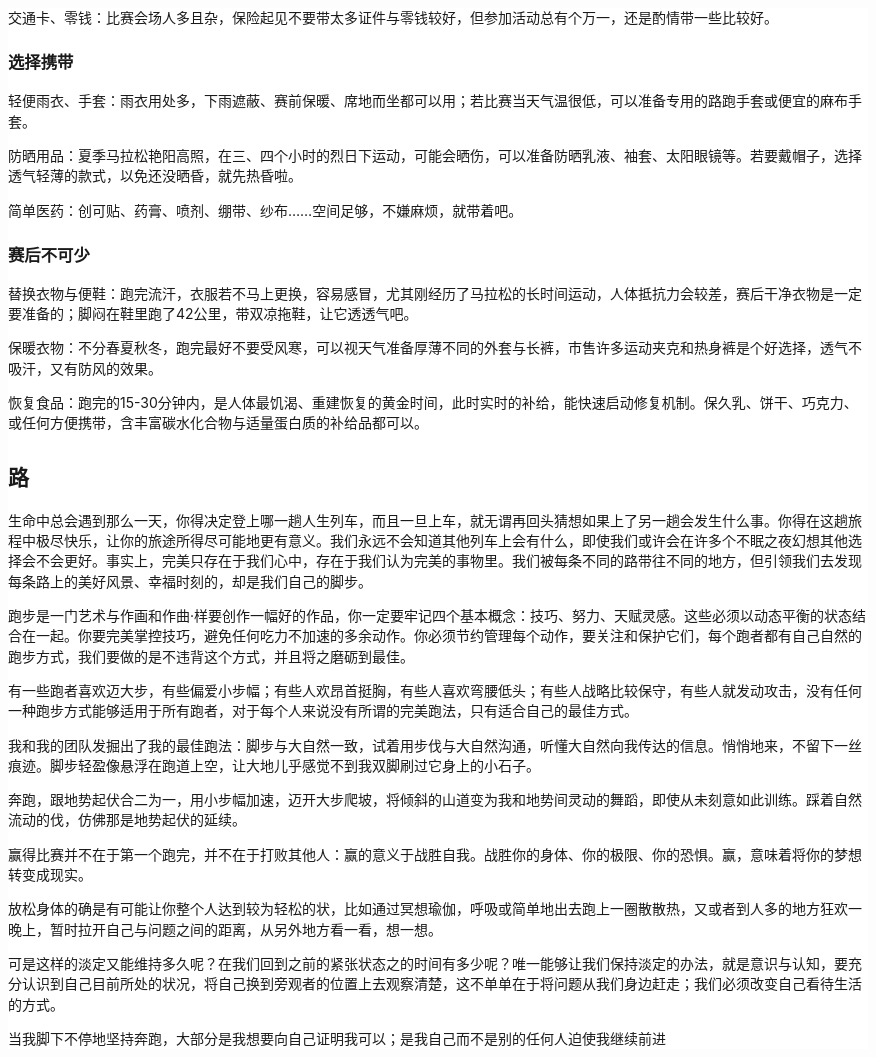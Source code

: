 交通卡、零钱：比赛会场人多且杂，保险起见不要带太多证件与零钱较好，但参加活动总有个万一，还是酌情带一些比较好。

### 选择携带

轻便雨衣、手套：雨衣用处多，下雨遮蔽、赛前保暖、席地而坐都可以用；若比赛当天气温很低，可以准备专用的路跑手套或便宜的麻布手套。

防晒用品：夏季马拉松艳阳高照，在三、四个小时的烈日下运动，可能会晒伤，可以准备防晒乳液、袖套、太阳眼镜等。若要戴帽子，选择透气轻薄的款式，以免还没晒昏，就先热昏啦。

简单医药：创可贴、药膏、喷剂、绷带、纱布……空间足够，不嫌麻烦，就带着吧。

### 赛后不可少

替换衣物与便鞋：跑完流汗，衣服若不马上更换，容易感冒，尤其刚经历了马拉松的长时间运动，人体抵抗力会较差，赛后干净衣物是一定要准备的；脚闷在鞋里跑了42公里，带双凉拖鞋，让它透透气吧。

保暖衣物：不分春夏秋冬，跑完最好不要受风寒，可以视天气准备厚薄不同的外套与长裤，市售许多运动夹克和热身裤是个好选择，透气不吸汗，又有防风的效果。

恢复食品：跑完的15-30分钟内，是人体最饥渴、重建恢复的黄金时间，此时实时的补给，能快速启动修复机制。保久乳、饼干、巧克力、或任何方便携带，含丰富碳水化合物与适量蛋白质的补给品都可以。

## 路

生命中总会遇到那么一天，你得决定登上哪一趟人生列车，而且一旦上车，就无谓再回头猜想如果上了另一趟会发生什么事。你得在这趟旅程中极尽快乐，让你的旅途所得尽可能地更有意义。我们永远不会知道其他列车上会有什么，即使我们或许会在许多个不眠之夜幻想其他选择会不会更好。事实上，完美只存在于我们心中，存在于我们认为完美的事物里。我们被每条不同的路带往不同的地方，但引领我们去发现每条路上的美好风景、幸福时刻的，却是我们自己的脚步。

跑步是一门艺术与作画和作曲·样要创作一幅好的作品，你一定要牢记四个基本概念：技巧、努力、天赋灵感。这些必须以动态平衡的状态结合在一起。你要完美掌控技巧，避免任何吃力不加速的多余动作。你必须节约管理每个动作，要关注和保护它们，每个跑者都有自己自然的跑步方式，我们要做的是不违背这个方式，并且将之磨砺到最佳。

有一些跑者喜欢迈大步，有些偏爱小步幅；有些人欢昂首挺胸，有些人喜欢弯腰低头；有些人战略比较保守，有些人就发动攻击，没有任何一种跑步方式能够适用于所有跑者，对于每个人来说没有所谓的完美跑法，只有适合自己的最佳方式。

我和我的团队发掘出了我的最佳跑法：脚步与大自然一致，试着用步伐与大自然沟通，听懂大自然向我传达的信息。悄悄地来，不留下一丝痕迹。脚步轻盈像悬浮在跑道上空，让大地儿乎感觉不到我双脚刷过它身上的小石子。

奔跑，跟地势起伏合二为一，用小步幅加速，迈开大步爬坡，将倾斜的山道变为我和地势间灵动的舞蹈，即使从未刻意如此训练。踩着自然流动的伐，仿佛那是地势起伏的延续。


赢得比赛并不在于第一个跑完，并不在于打败其他人：赢的意义于战胜自我。战胜你的身体、你的极限、你的恐惧。赢，意味着将你的梦想转变成现实。

放松身体的确是有可能让你整个人达到较为轻松的状，比如通过冥想瑜伽，呼吸或简单地出去跑上一圈散散热，又或者到人多的地方狂欢一晚上，暂时拉开自己与问题之间的距离，从另外地方看一看，想一想。

可是这样的淡定又能维持多久呢？在我们回到之前的紧张状态之的时间有多少呢？唯一能够让我们保持淡定的办法，就是意识与认知，要充分认识到自己目前所处的状况，将自己换到旁观者的位置上去观察清楚，这不单单在于将问题从我们身边赶走；我们必须改变自己看待生活的方式。

当我脚下不停地坚持奔跑，大部分是我想要向自己证明我可以；是我自己而不是别的任何人迫使我继续前进
